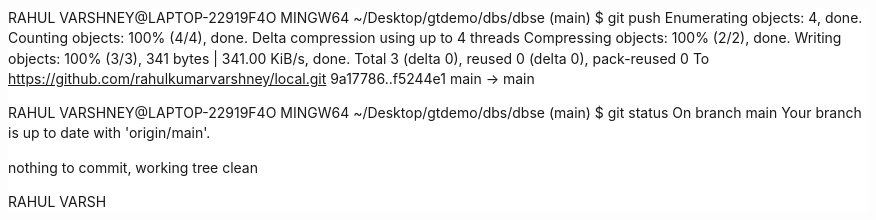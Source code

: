 RAHUL VARSHNEY@LAPTOP-22919F4O MINGW64 ~/Desktop/gtdemo/dbs/dbse (main)
$ git push
Enumerating objects: 4, done.
Counting objects: 100% (4/4), done.
Delta compression using up to 4 threads
Compressing objects: 100% (2/2), done.
Writing objects: 100% (3/3), 341 bytes | 341.00 KiB/s, done.
Total 3 (delta 0), reused 0 (delta 0), pack-reused 0
To https://github.com/rahulkumarvarshney/local.git
   9a17786..f5244e1  main -> main

RAHUL VARSHNEY@LAPTOP-22919F4O MINGW64 ~/Desktop/gtdemo/dbs/dbse (main)
$ git status
On branch main
Your branch is up to date with 'origin/main'.

nothing to commit, working tree clean

RAHUL VARSH
